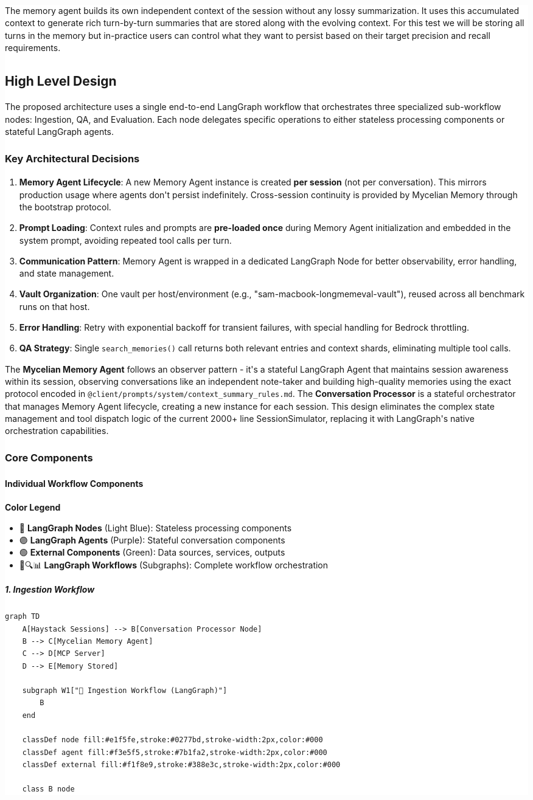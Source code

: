 The memory agent builds its own independent context of the session without any lossy summarization. It uses this accumulated context to generate rich turn-by-turn summaries that are stored along with the evolving context. For this test we will be storing all turns in the memory but in-practice users can control what they want to persist based on their target precision and recall requirements.

## High Level Design

The proposed architecture uses a single end-to-end LangGraph workflow that orchestrates three specialized sub-workflow nodes: Ingestion, QA, and Evaluation. Each node delegates specific operations to either stateless processing components or stateful LangGraph agents. 

### Key Architectural Decisions

1. **Memory Agent Lifecycle**: A new Memory Agent instance is created **per session** (not per conversation). This mirrors production usage where agents don't persist indefinitely. Cross-session continuity is provided by Mycelian Memory through the bootstrap protocol.

2. **Prompt Loading**: Context rules and prompts are **pre-loaded once** during Memory Agent initialization and embedded in the system prompt, avoiding repeated tool calls per turn.

3. **Communication Pattern**: Memory Agent is wrapped in a dedicated LangGraph Node for better observability, error handling, and state management.

4. **Vault Organization**: One vault per host/environment (e.g., "sam-macbook-longmemeval-vault"), reused across all benchmark runs on that host.

5. **Error Handling**: Retry with exponential backoff for transient failures, with special handling for Bedrock throttling.

6. **QA Strategy**: Single `search_memories()` call returns both relevant entries and context shards, eliminating multiple tool calls.

The **Mycelian Memory Agent** follows an observer pattern - it's a stateful LangGraph Agent that maintains session awareness within its session, observing conversations like an independent note-taker and building high-quality memories using the exact protocol encoded in `@client/prompts/system/context_summary_rules.md`. The **Conversation Processor** is a stateful orchestrator that manages Memory Agent lifecycle, creating a new instance for each session. This design eliminates the complex state management and tool dispatch logic of the current 2000+ line SessionSimulator, replacing it with LangGraph's native orchestration capabilities. 
### Core Components

#### Individual Workflow Components

 **Color Legend**

- 🔵 **LangGraph Nodes** (Light Blue): Stateless processing components
- 🟣 **LangGraph Agents** (Purple): Stateful conversation components  
- 🟢 **External Components** (Green): Data sources, services, outputs
- 🔄🔍📊 **LangGraph Workflows** (Subgraphs): Complete workflow orchestration

##### 1. Ingestion Workflow
```mermaid
graph TD
    A[Haystack Sessions] --> B[Conversation Processor Node]
    B --> C[Mycelian Memory Agent]
    C --> D[MCP Server]
    D --> E[Memory Stored]
    
    subgraph W1["🔄 Ingestion Workflow (LangGraph)"]
        B
    end
    
    classDef node fill:#e1f5fe,stroke:#0277bd,stroke-width:2px,color:#000
    classDef agent fill:#f3e5f5,stroke:#7b1fa2,stroke-width:2px,color:#000
    classDef external fill:#f1f8e9,stroke:#388e3c,stroke-width:2px,color:#000
    
    class B node
```